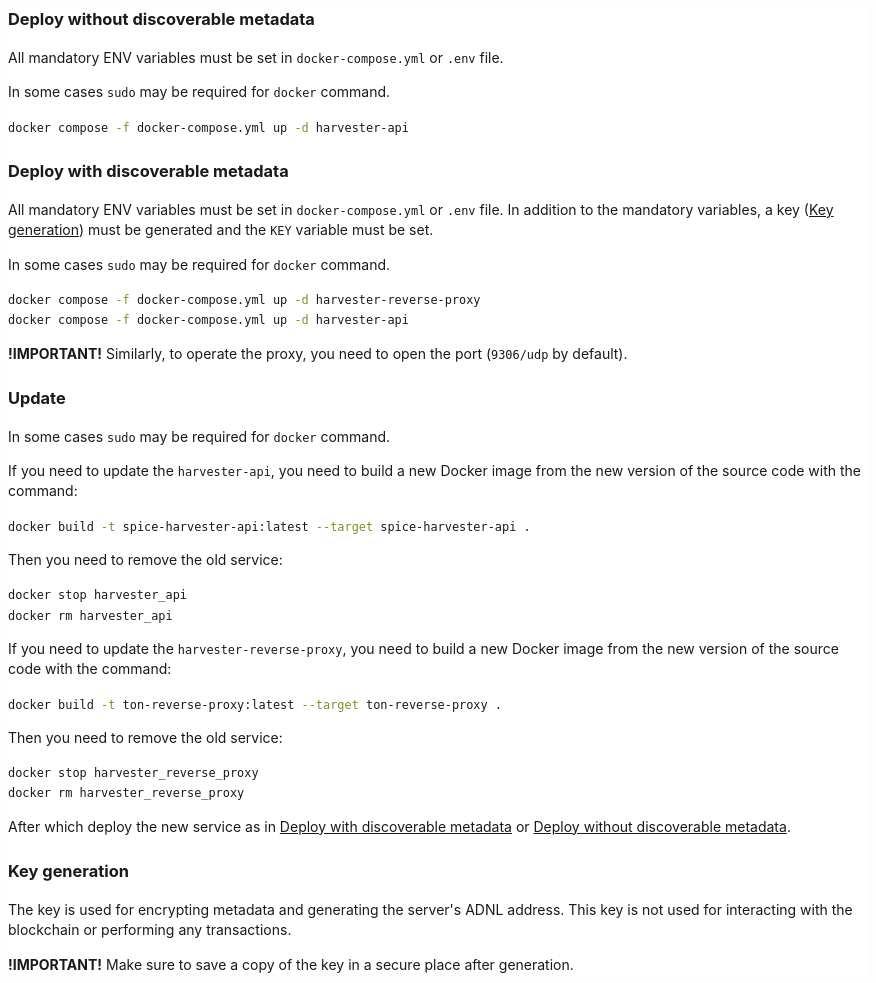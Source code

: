 ### Deploy without discoverable metadata

All mandatory ENV variables must be set in `docker-compose.yml` or `.env` file.

In some cases `sudo` may be required for `docker` command.
```bash
docker compose -f docker-compose.yml up -d harvester-api
```

### Deploy with discoverable metadata

All mandatory ENV variables must be set in `docker-compose.yml` or `.env` file.
In addition to the mandatory variables, a key ([Key generation](#Key-generation)) must be generated and the `KEY` variable must be set.

In some cases `sudo` may be required for `docker` command.
```bash
docker compose -f docker-compose.yml up -d harvester-reverse-proxy
docker compose -f docker-compose.yml up -d harvester-api
```

**!IMPORTANT!** Similarly, to operate the proxy, you need to open the port (`9306/udp` by default).

### Update
In some cases `sudo` may be required for `docker` command.

If you need to update the `harvester-api`, you need to build a new Docker image from the new version of the source code with the command:
```bash
docker build -t spice-harvester-api:latest --target spice-harvester-api .
```
Then you need to remove the old service:
```bash
docker stop harvester_api
docker rm harvester_api
```

If you need to update the `harvester-reverse-proxy`, you need to build a new Docker image from the new version of the source code with the command:
```bash
docker build -t ton-reverse-proxy:latest --target ton-reverse-proxy .
```
Then you need to remove the old service:
```bash
docker stop harvester_reverse_proxy
docker rm harvester_reverse_proxy
```

After which deploy the new service as in [Deploy with discoverable metadata](#Deploy-with-discoverable-metadata) or [Deploy without discoverable metadata](#Deploy-without-discoverable-metadata).

### Key generation

The key is used for encrypting metadata and generating the server's ADNL address. This key is not used for interacting with the blockchain or performing any transactions.

**!IMPORTANT!** Make sure to save a copy of the key in a secure place after generation.

